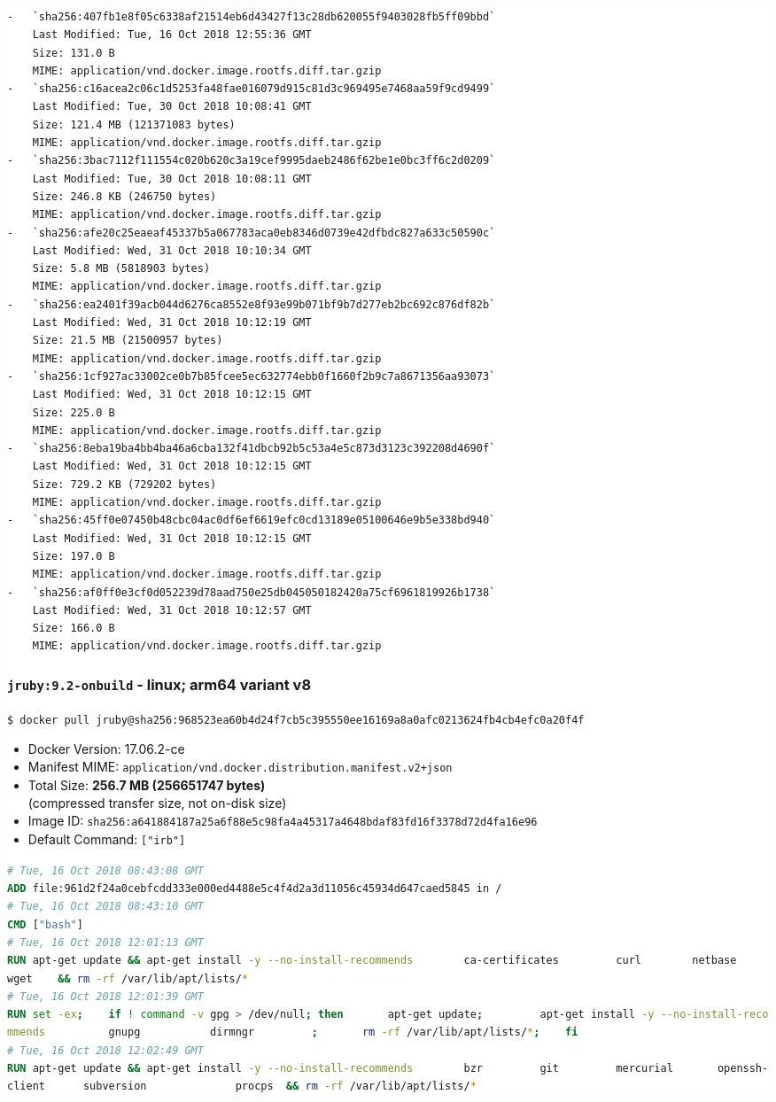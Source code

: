 	-	`sha256:407fb1e8f05c6338af21514eb6d43427f13c28db620055f9403028fb5ff09bbd`  
		Last Modified: Tue, 16 Oct 2018 12:55:36 GMT  
		Size: 131.0 B  
		MIME: application/vnd.docker.image.rootfs.diff.tar.gzip
	-	`sha256:c16acea2c06c1d5253fa48fae016079d915c81d3c969495e7468aa59f9cd9499`  
		Last Modified: Tue, 30 Oct 2018 10:08:41 GMT  
		Size: 121.4 MB (121371083 bytes)  
		MIME: application/vnd.docker.image.rootfs.diff.tar.gzip
	-	`sha256:3bac7112f111554c020b620c3a19cef9995daeb2486f62be1e0bc3ff6c2d0209`  
		Last Modified: Tue, 30 Oct 2018 10:08:11 GMT  
		Size: 246.8 KB (246750 bytes)  
		MIME: application/vnd.docker.image.rootfs.diff.tar.gzip
	-	`sha256:afe20c25eaeaf45337b5a067783aca0eb8346d0739e42dfbdc827a633c50590c`  
		Last Modified: Wed, 31 Oct 2018 10:10:34 GMT  
		Size: 5.8 MB (5818903 bytes)  
		MIME: application/vnd.docker.image.rootfs.diff.tar.gzip
	-	`sha256:ea2401f39acb044d6276ca8552e8f93e99b071bf9b7d277eb2bc692c876df82b`  
		Last Modified: Wed, 31 Oct 2018 10:12:19 GMT  
		Size: 21.5 MB (21500957 bytes)  
		MIME: application/vnd.docker.image.rootfs.diff.tar.gzip
	-	`sha256:1cf927ac33002ce0b7b85fcee5ec632774ebb0f1660f2b9c7a8671356aa93073`  
		Last Modified: Wed, 31 Oct 2018 10:12:15 GMT  
		Size: 225.0 B  
		MIME: application/vnd.docker.image.rootfs.diff.tar.gzip
	-	`sha256:8eba19ba4bb4ba46a6cba132f41dbcb92b5c53a4e5c873d3123c392208d4690f`  
		Last Modified: Wed, 31 Oct 2018 10:12:15 GMT  
		Size: 729.2 KB (729202 bytes)  
		MIME: application/vnd.docker.image.rootfs.diff.tar.gzip
	-	`sha256:45ff0e07450b48cbc04ac0df6ef6619efc0cd13189e05100646e9b5e338bd940`  
		Last Modified: Wed, 31 Oct 2018 10:12:15 GMT  
		Size: 197.0 B  
		MIME: application/vnd.docker.image.rootfs.diff.tar.gzip
	-	`sha256:af0ff0e3cf0d052239d78aad750e25db045050182420a75cf6961819926b1738`  
		Last Modified: Wed, 31 Oct 2018 10:12:57 GMT  
		Size: 166.0 B  
		MIME: application/vnd.docker.image.rootfs.diff.tar.gzip

### `jruby:9.2-onbuild` - linux; arm64 variant v8

```console
$ docker pull jruby@sha256:968523ea60b4d24f7cb5c395550ee16169a8a0afc0213624fb4cb4efc0a20f4f
```

-	Docker Version: 17.06.2-ce
-	Manifest MIME: `application/vnd.docker.distribution.manifest.v2+json`
-	Total Size: **256.7 MB (256651747 bytes)**  
	(compressed transfer size, not on-disk size)
-	Image ID: `sha256:a641884187a25a6f88e5c98fa4a45317a4648bdaf83fd16f3378d72d4fa16e96`
-	Default Command: `["irb"]`

```dockerfile
# Tue, 16 Oct 2018 08:43:08 GMT
ADD file:961d2f24a0cebfcdd333e000ed4488e5c4f4d2a3d11056c45934d647caed5845 in / 
# Tue, 16 Oct 2018 08:43:10 GMT
CMD ["bash"]
# Tue, 16 Oct 2018 12:01:13 GMT
RUN apt-get update && apt-get install -y --no-install-recommends 		ca-certificates 		curl 		netbase 		wget 	&& rm -rf /var/lib/apt/lists/*
# Tue, 16 Oct 2018 12:01:39 GMT
RUN set -ex; 	if ! command -v gpg > /dev/null; then 		apt-get update; 		apt-get install -y --no-install-recommends 			gnupg 			dirmngr 		; 		rm -rf /var/lib/apt/lists/*; 	fi
# Tue, 16 Oct 2018 12:02:49 GMT
RUN apt-get update && apt-get install -y --no-install-recommends 		bzr 		git 		mercurial 		openssh-client 		subversion 				procps 	&& rm -rf /var/lib/apt/lists/*
```